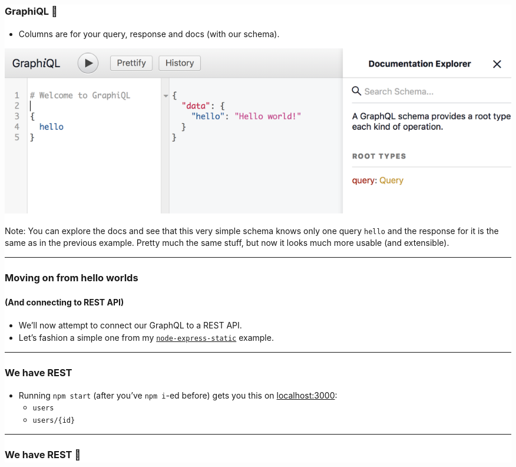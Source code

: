 
### GraphiQL 🎉

* Columns are for your query, response and docs (with our schema).

<img src="graphiql-hello.png" style="max-height: 60vh;" />

Note: You can explore the docs and see that this very simple schema knows only one query `hello` and the response for it is the same as in the previous example. Pretty much the same stuff, but now it looks much more usable (and extensible).

---

### Moving on from hello worlds

#### (And connecting to REST API)

* We’ll now attempt to connect our GraphQL to a REST API. 
* Let’s fashion a simple one from my [`node-express-static`](https://github.com/matusmarcin/node-express-static/) example.

---

### We have REST

* Running `npm start` (after you’ve `npm i`-ed before) gets you this on [localhost:3000](http://localhost:3000/users/):
  * `users` 
  * `users/{id}`

---

### We have REST 🎉
